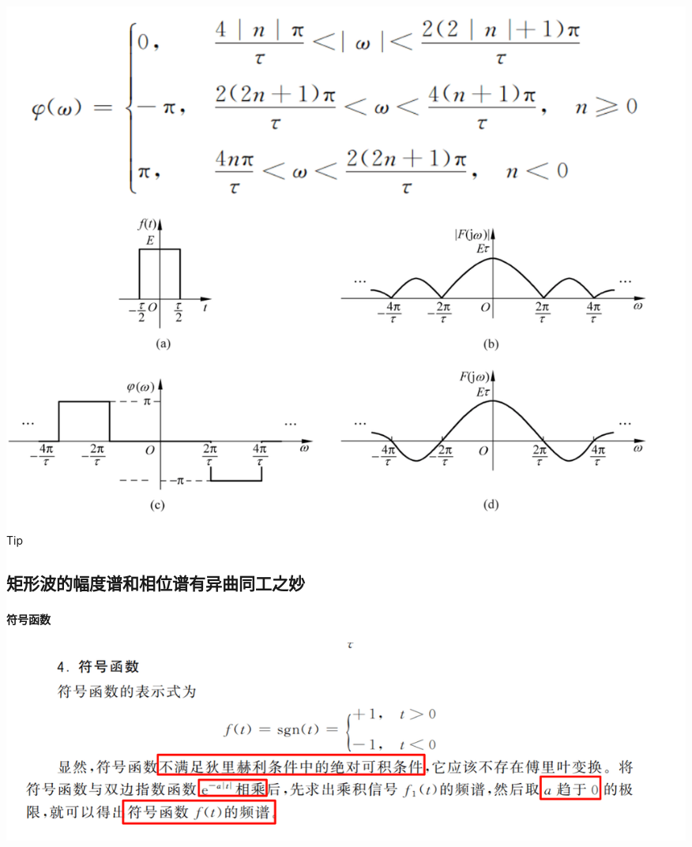 ![](static/Y5i7b44zDol7dsx5SqHcVFlknxc.png)
![](static/OFswbOekeoURAwxE8ejcdHhMnld.png)

> [!TIP]

## 矩形波的幅度谱和相位谱有异曲同工之妙

#### 符号函数

![](static/PPlgb7qm9oaubbxdXOlcGbQ2nWh.png)